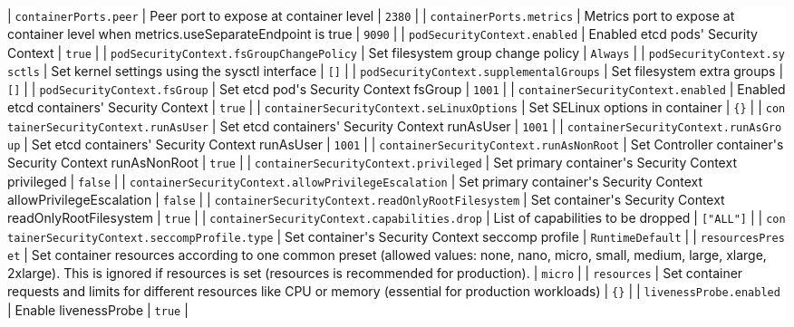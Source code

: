 | `containerPorts.peer`                               | Peer port to expose at container level                                                                                                                                                                            | `2380`           |
| `containerPorts.metrics`                            | Metrics port to expose at container level when metrics.useSeparateEndpoint is true                                                                                                                                | `9090`           |
| `podSecurityContext.enabled`                        | Enabled etcd pods' Security Context                                                                                                                                                                               | `true`           |
| `podSecurityContext.fsGroupChangePolicy`            | Set filesystem group change policy                                                                                                                                                                                | `Always`         |
| `podSecurityContext.sysctls`                        | Set kernel settings using the sysctl interface                                                                                                                                                                    | `[]`             |
| `podSecurityContext.supplementalGroups`             | Set filesystem extra groups                                                                                                                                                                                       | `[]`             |
| `podSecurityContext.fsGroup`                        | Set etcd pod's Security Context fsGroup                                                                                                                                                                           | `1001`           |
| `containerSecurityContext.enabled`                  | Enabled etcd containers' Security Context                                                                                                                                                                         | `true`           |
| `containerSecurityContext.seLinuxOptions`           | Set SELinux options in container                                                                                                                                                                                  | `{}`             |
| `containerSecurityContext.runAsUser`                | Set etcd containers' Security Context runAsUser                                                                                                                                                                   | `1001`           |
| `containerSecurityContext.runAsGroup`               | Set etcd containers' Security Context runAsUser                                                                                                                                                                   | `1001`           |
| `containerSecurityContext.runAsNonRoot`             | Set Controller container's Security Context runAsNonRoot                                                                                                                                                          | `true`           |
| `containerSecurityContext.privileged`               | Set primary container's Security Context privileged                                                                                                                                                               | `false`          |
| `containerSecurityContext.allowPrivilegeEscalation` | Set primary container's Security Context allowPrivilegeEscalation                                                                                                                                                 | `false`          |
| `containerSecurityContext.readOnlyRootFilesystem`   | Set container's Security Context readOnlyRootFilesystem                                                                                                                                                           | `true`           |
| `containerSecurityContext.capabilities.drop`        | List of capabilities to be dropped                                                                                                                                                                                | `["ALL"]`        |
| `containerSecurityContext.seccompProfile.type`      | Set container's Security Context seccomp profile                                                                                                                                                                  | `RuntimeDefault` |
| `resourcesPreset`                                   | Set container resources according to one common preset (allowed values: none, nano, micro, small, medium, large, xlarge, 2xlarge). This is ignored if resources is set (resources is recommended for production). | `micro`          |
| `resources`                                         | Set container requests and limits for different resources like CPU or memory (essential for production workloads)                                                                                                 | `{}`             |
| `livenessProbe.enabled`                             | Enable livenessProbe                                                                                                                                                                                              | `true`           |